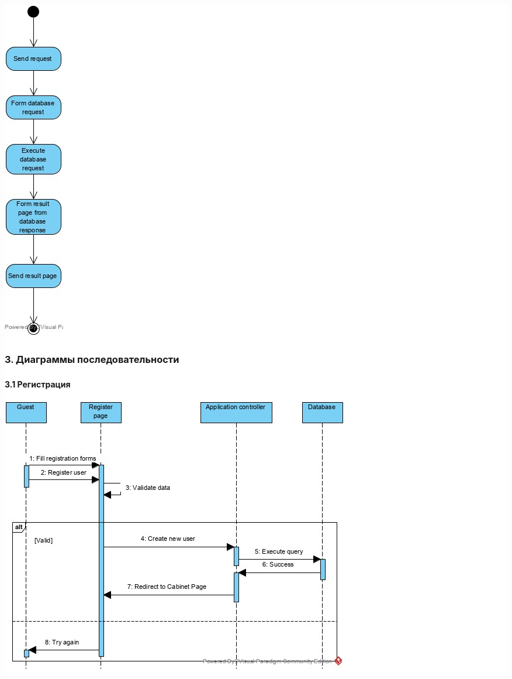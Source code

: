 ![alt text](https://github.com/VRublevski/tritpo-project-courier-exchange/blob/master/Images/Diagrams/Activity/descriptive-information.jpg)


<a name="3"/>

### 3. Диаграммы последовательности

<a name="3.1"/>

#### 3.1 Регистрация

![alt text](https://github.com/VRublevski/tritpo-project-courier-exchange/blob/master/Images/Diagrams/Sequance/register.jpg)
